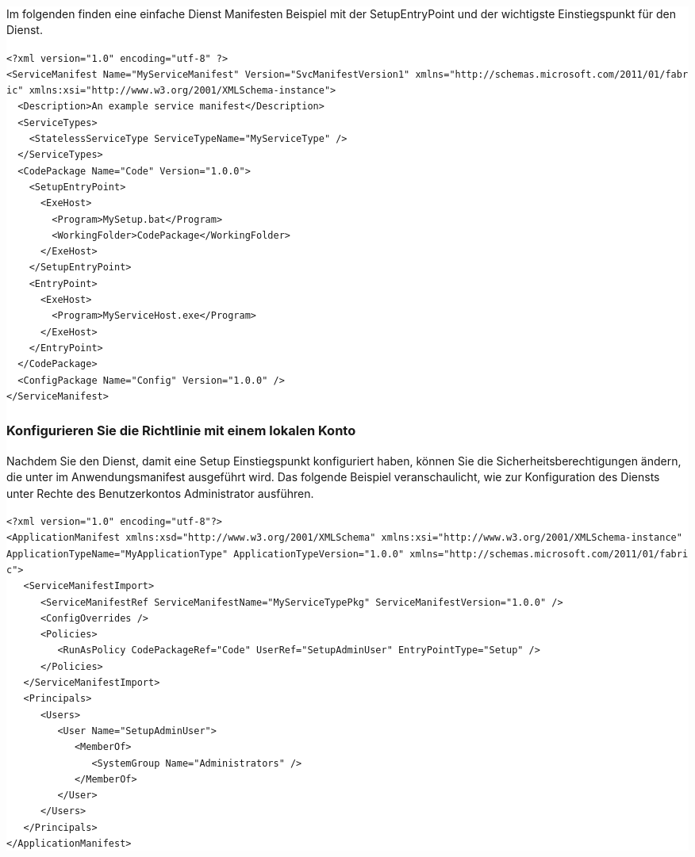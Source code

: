 Im folgenden finden eine einfache Dienst Manifesten Beispiel mit der SetupEntryPoint und der wichtigste Einstiegspunkt für den Dienst.

~~~
<?xml version="1.0" encoding="utf-8" ?>
<ServiceManifest Name="MyServiceManifest" Version="SvcManifestVersion1" xmlns="http://schemas.microsoft.com/2011/01/fabric" xmlns:xsi="http://www.w3.org/2001/XMLSchema-instance">
  <Description>An example service manifest</Description>
  <ServiceTypes>
    <StatelessServiceType ServiceTypeName="MyServiceType" />
  </ServiceTypes>
  <CodePackage Name="Code" Version="1.0.0">
    <SetupEntryPoint>
      <ExeHost>
        <Program>MySetup.bat</Program>
        <WorkingFolder>CodePackage</WorkingFolder>
      </ExeHost>
    </SetupEntryPoint>
    <EntryPoint>
      <ExeHost>
        <Program>MyServiceHost.exe</Program>
      </ExeHost>
    </EntryPoint>
  </CodePackage>
  <ConfigPackage Name="Config" Version="1.0.0" />
</ServiceManifest>
~~~

### <a name="configure-the-policy-using-a-local-account"></a>Konfigurieren Sie die Richtlinie mit einem lokalen Konto

Nachdem Sie den Dienst, damit eine Setup Einstiegspunkt konfiguriert haben, können Sie die Sicherheitsberechtigungen ändern, die unter im Anwendungsmanifest ausgeführt wird. Das folgende Beispiel veranschaulicht, wie zur Konfiguration des Diensts unter Rechte des Benutzerkontos Administrator ausführen.

~~~
<?xml version="1.0" encoding="utf-8"?>
<ApplicationManifest xmlns:xsd="http://www.w3.org/2001/XMLSchema" xmlns:xsi="http://www.w3.org/2001/XMLSchema-instance" ApplicationTypeName="MyApplicationType" ApplicationTypeVersion="1.0.0" xmlns="http://schemas.microsoft.com/2011/01/fabric">
   <ServiceManifestImport>
      <ServiceManifestRef ServiceManifestName="MyServiceTypePkg" ServiceManifestVersion="1.0.0" />
      <ConfigOverrides />
      <Policies>
         <RunAsPolicy CodePackageRef="Code" UserRef="SetupAdminUser" EntryPointType="Setup" />
      </Policies>
   </ServiceManifestImport>
   <Principals>
      <Users>
         <User Name="SetupAdminUser">
            <MemberOf>
               <SystemGroup Name="Administrators" />
            </MemberOf>
         </User>
      </Users>
   </Principals>
</ApplicationManifest>
~~~
